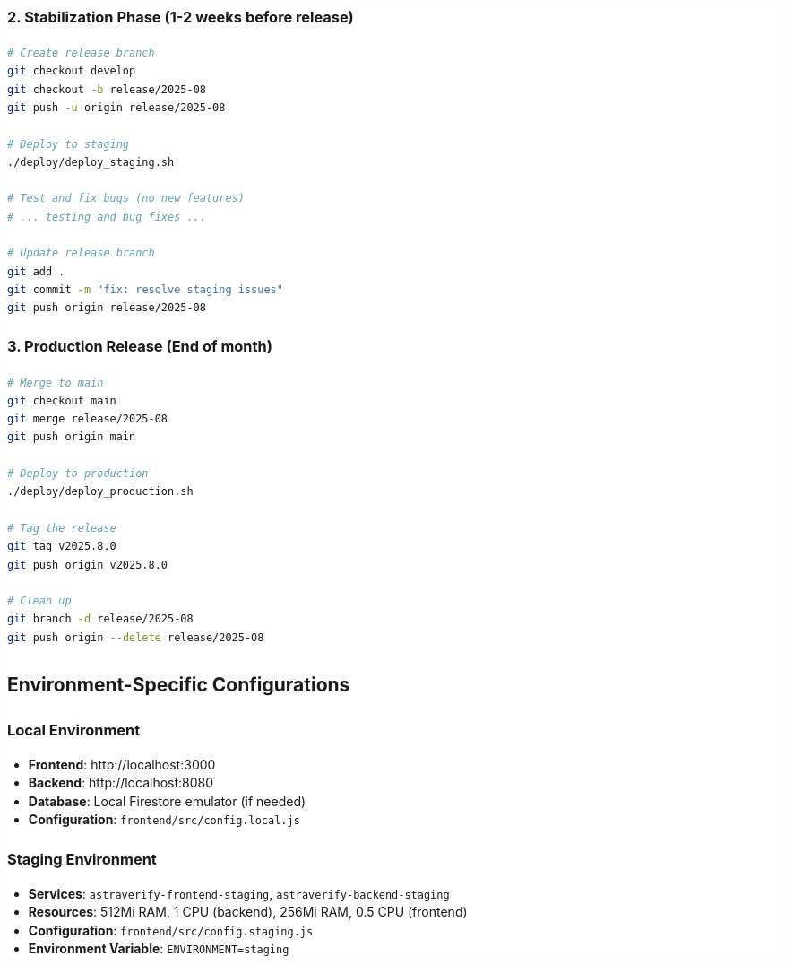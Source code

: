 ### 2. Stabilization Phase (1-2 weeks before release)
```bash
# Create release branch
git checkout develop
git checkout -b release/2025-08
git push -u origin release/2025-08

# Deploy to staging
./deploy/deploy_staging.sh

# Test and fix bugs (no new features)
# ... testing and bug fixes ...

# Update release branch
git add .
git commit -m "fix: resolve staging issues"
git push origin release/2025-08
```

### 3. Production Release (End of month)
```bash
# Merge to main
git checkout main
git merge release/2025-08
git push origin main

# Deploy to production
./deploy/deploy_production.sh

# Tag the release
git tag v2025.8.0
git push origin v2025.8.0

# Clean up
git branch -d release/2025-08
git push origin --delete release/2025-08
```

## Environment-Specific Configurations

### Local Environment
- **Frontend**: http://localhost:3000
- **Backend**: http://localhost:8080
- **Database**: Local Firestore emulator (if needed)
- **Configuration**: `frontend/src/config.local.js`

### Staging Environment
- **Services**: `astraverify-frontend-staging`, `astraverify-backend-staging`
- **Resources**: 512Mi RAM, 1 CPU (backend), 256Mi RAM, 0.5 CPU (frontend)
- **Configuration**: `frontend/src/config.staging.js`
- **Environment Variable**: `ENVIRONMENT=staging`
